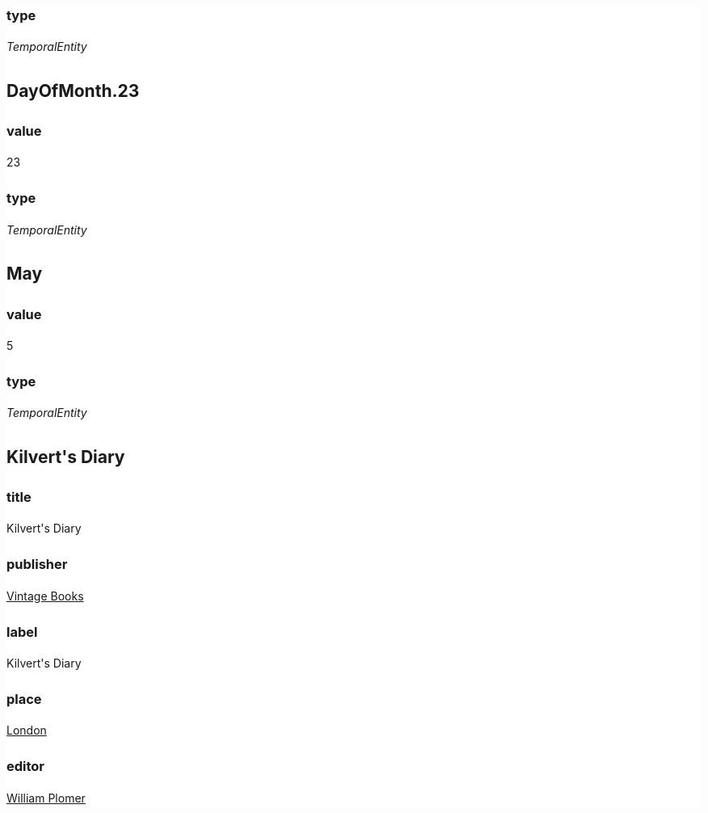 ### type


*TemporalEntity*

## DayOfMonth.23

### value


23

### type


*TemporalEntity*

## May

### value


5

### type


*TemporalEntity*

## Kilvert's Diary

### title


Kilvert's Diary

### publisher


[Vintage Books](#Vintage-Books)

### label


Kilvert's Diary

### place


[London](#London)

### editor


[William Plomer](#William-Plomer)
